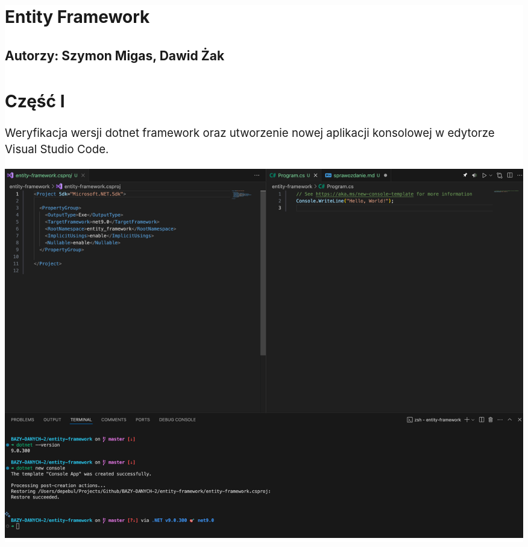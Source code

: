 # Entity Framework

<style>
  {
    font-size: 16pt;
  }
</style> 

<style scoped>
 li, p {
    font-size: 14pt;
  }
</style> 

<style scoped>
 pre {
    font-size: 10pt;
  }
</style> 

## Autorzy: Szymon Migas, Dawid Żak

# Część I
Weryfikacja wersji dotnet  framework oraz utworzenie nowej aplikacji konsolowej w edytorze Visual Studio Code.

![Screen 1](../dotnet-screeny/1.png)
